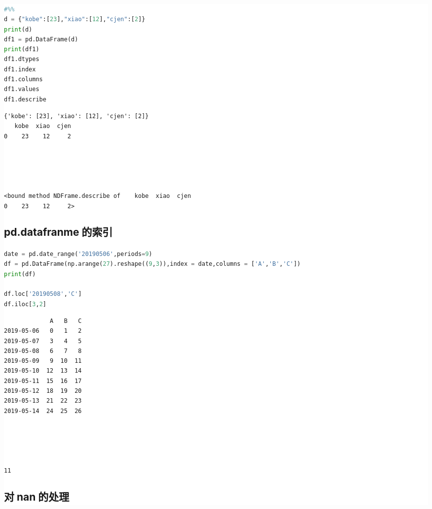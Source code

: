 

```python
#%%  
d = {"kobe":[23],"xiao":[12],"cjen":[2]}
print(d)
df1 = pd.DataFrame(d)
print(df1)
df1.dtypes
df1.index
df1.columns
df1.values
df1.describe
```

    {'kobe': [23], 'xiao': [12], 'cjen': [2]}
       kobe  xiao  cjen
    0    23    12     2





    <bound method NDFrame.describe of    kobe  xiao  cjen
    0    23    12     2>



## pd.datafranme 的索引


```python
date = pd.date_range('20190506',periods=9)
df = pd.DataFrame(np.arange(27).reshape((9,3)),index = date,columns = ['A','B','C'])
print(df)

df.loc['20190508','C']
df.iloc[3,2]
```

                 A   B   C
    2019-05-06   0   1   2
    2019-05-07   3   4   5
    2019-05-08   6   7   8
    2019-05-09   9  10  11
    2019-05-10  12  13  14
    2019-05-11  15  16  17
    2019-05-12  18  19  20
    2019-05-13  21  22  23
    2019-05-14  24  25  26





    11



## 对 nan 的处理
